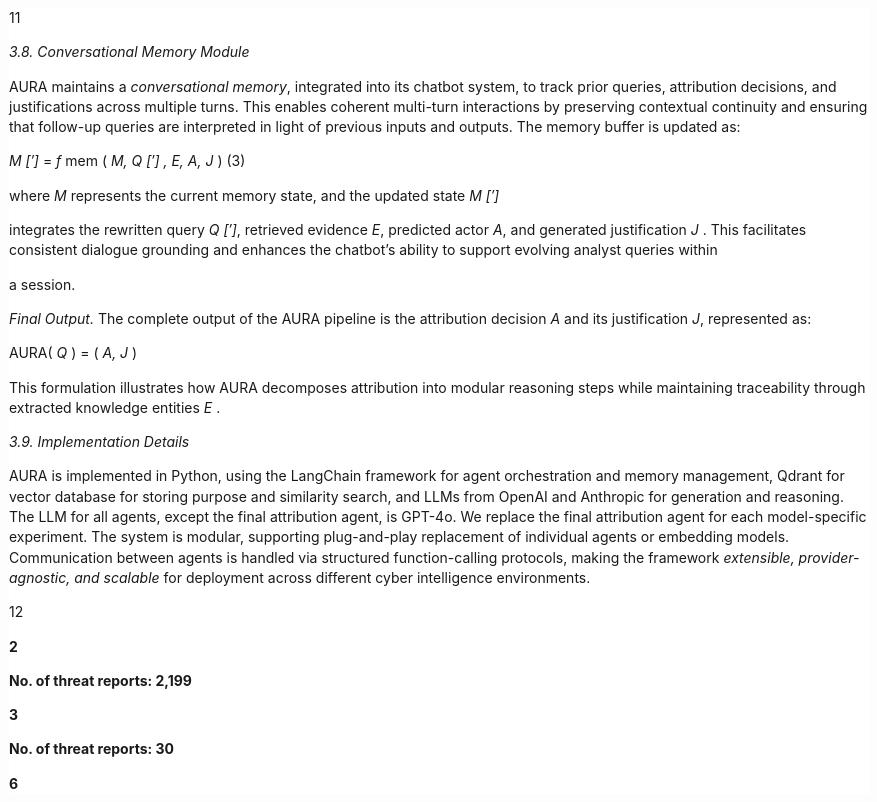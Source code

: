 11

_3.8. Conversational Memory Module_

AURA maintains a _conversational memory_, integrated into its chatbot
system, to track prior queries, attribution decisions, and justifications across
multiple turns. This enables coherent multi-turn interactions by preserving
contextual continuity and ensuring that follow-up queries are interpreted in
light of previous inputs and outputs. The memory buffer is updated as:

_M_ _[′]_ = _f_ mem ( _M, Q_ _[′]_ _, E, A, J_ ) (3)

where _M_ represents the current memory state, and the updated state _M_ _[′]_

integrates the rewritten query _Q_ _[′]_, retrieved evidence _E_, predicted actor _A_,
and generated justification _J_ . This facilitates consistent dialogue grounding
and enhances the chatbot’s ability to support evolving analyst queries within

a session.

_Final Output._ The complete output of the AURA pipeline is the attribution
decision _A_ and its justification _J_, represented as:

AURA( _Q_ ) = ( _A, J_ )

This formulation illustrates how AURA decomposes attribution into modular reasoning steps while maintaining traceability through extracted knowledge entities _E_ .

_3.9. Implementation Details_

AURA is implemented in Python, using the LangChain framework for
agent orchestration and memory management, Qdrant for vector database
for storing purpose and similarity search, and LLMs from OpenAI and Anthropic for generation and reasoning. The LLM for all agents, except the final
attribution agent, is GPT-4o. We replace the final attribution agent for each
model-specific experiment. The system is modular, supporting plug-and-play
replacement of individual agents or embedding models. Communication between agents is handled via structured function-calling protocols, making the
framework _extensible, provider-agnostic, and scalable_ for deployment across
different cyber intelligence environments.

12

**2**

**No. of threat reports: 2,199**


**3**










**No. of threat reports: 30**

**6**

